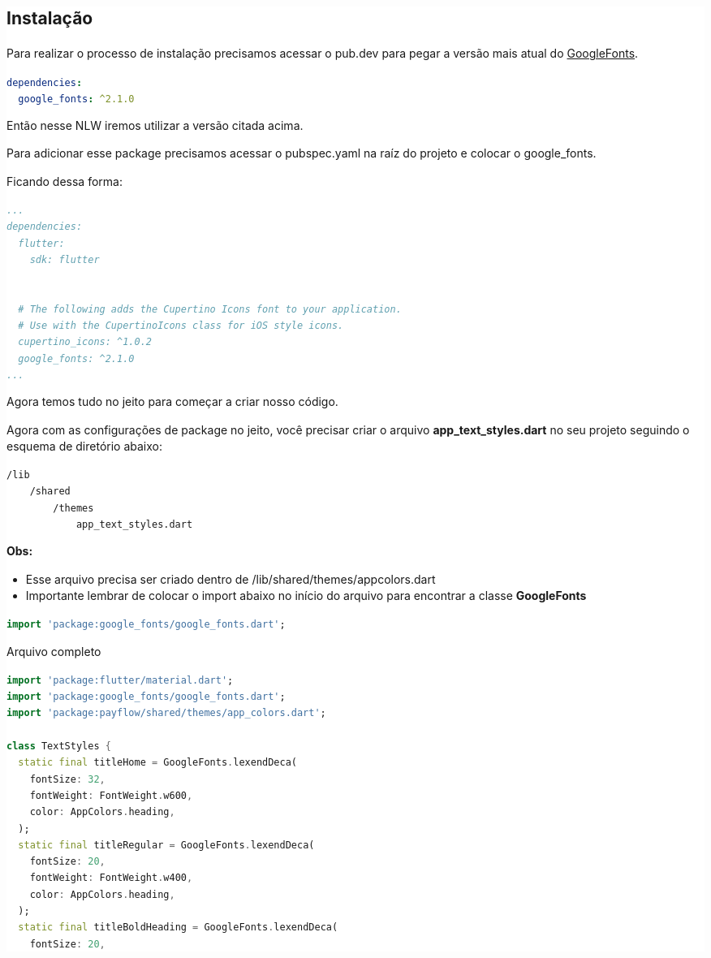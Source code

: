 ## Instalação
Para realizar o processo de instalação precisamos acessar o pub.dev para pegar a versão mais atual do [GoogleFonts](https://pub.dev/packages/google_fonts).
	
```yaml
dependencies:
  google_fonts: ^2.1.0
``` 	

Então nesse NLW iremos utilizar a versão citada acima.

Para adicionar esse package precisamos acessar o pubspec.yaml na raíz do projeto e colocar o google_fonts.

Ficando dessa forma:

```yaml
...
dependencies:
  flutter:
    sdk: flutter


  # The following adds the Cupertino Icons font to your application.
  # Use with the CupertinoIcons class for iOS style icons.
  cupertino_icons: ^1.0.2
  google_fonts: ^2.1.0 
...
```

Agora temos tudo no jeito para começar a criar nosso código.

Agora com as configurações de package no jeito, você precisar criar o arquivo __app_text_styles.dart__  no seu projeto seguindo o esquema de diretório abaixo:

```
/lib
	/shared
		/themes
			app_text_styles.dart
```
**Obs:** 
- Esse arquivo precisa ser criado dentro de /lib/shared/themes/appcolors.dart
-  Importante lembrar de colocar o import abaixo no início do arquivo para encontrar a classe __GoogleFonts__

```dart
import 'package:google_fonts/google_fonts.dart';
```
Arquivo completo

```dart 
import 'package:flutter/material.dart';
import 'package:google_fonts/google_fonts.dart';
import 'package:payflow/shared/themes/app_colors.dart';

class TextStyles {
  static final titleHome = GoogleFonts.lexendDeca(
    fontSize: 32,
    fontWeight: FontWeight.w600,
    color: AppColors.heading,
  );
  static final titleRegular = GoogleFonts.lexendDeca(
    fontSize: 20,
    fontWeight: FontWeight.w400,
    color: AppColors.heading,
  );
  static final titleBoldHeading = GoogleFonts.lexendDeca(
    fontSize: 20,
```